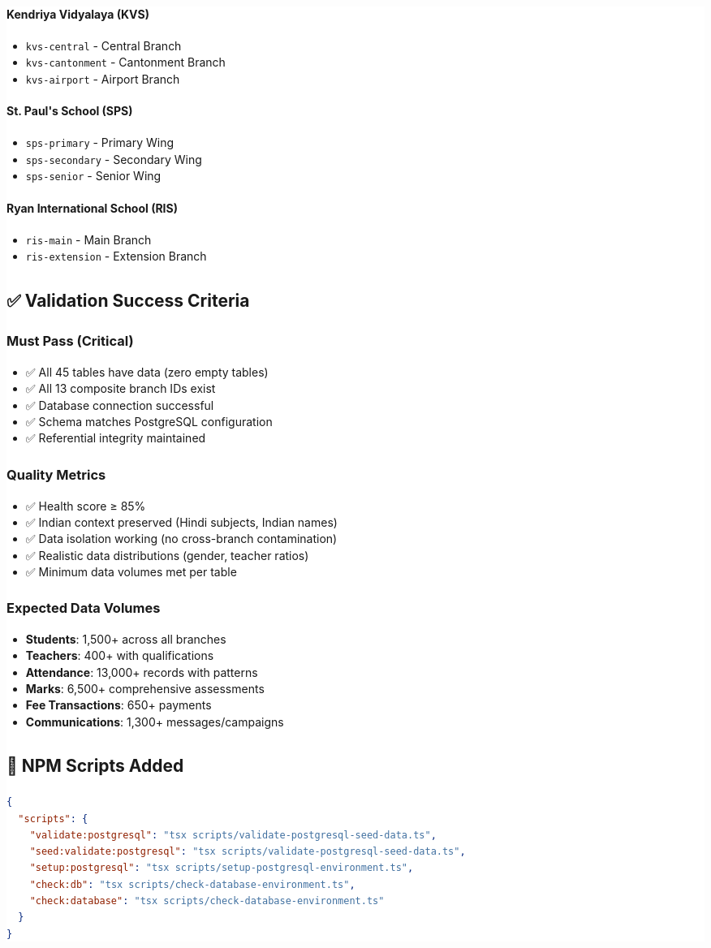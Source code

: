 #### Kendriya Vidyalaya (KVS)
- `kvs-central` - Central Branch
- `kvs-cantonment` - Cantonment Branch
- `kvs-airport` - Airport Branch

#### St. Paul's School (SPS)
- `sps-primary` - Primary Wing
- `sps-secondary` - Secondary Wing
- `sps-senior` - Senior Wing

#### Ryan International School (RIS)
- `ris-main` - Main Branch
- `ris-extension` - Extension Branch

## ✅ Validation Success Criteria

### Must Pass (Critical)
- ✅ All 45 tables have data (zero empty tables)
- ✅ All 13 composite branch IDs exist
- ✅ Database connection successful
- ✅ Schema matches PostgreSQL configuration
- ✅ Referential integrity maintained

### Quality Metrics
- ✅ Health score ≥ 85%
- ✅ Indian context preserved (Hindi subjects, Indian names)
- ✅ Data isolation working (no cross-branch contamination)
- ✅ Realistic data distributions (gender, teacher ratios)
- ✅ Minimum data volumes met per table

### Expected Data Volumes
- **Students**: 1,500+ across all branches
- **Teachers**: 400+ with qualifications
- **Attendance**: 13,000+ records with patterns
- **Marks**: 6,500+ comprehensive assessments
- **Fee Transactions**: 650+ payments
- **Communications**: 1,300+ messages/campaigns

## 🔧 NPM Scripts Added

```json
{
  "scripts": {
    "validate:postgresql": "tsx scripts/validate-postgresql-seed-data.ts",
    "seed:validate:postgresql": "tsx scripts/validate-postgresql-seed-data.ts", 
    "setup:postgresql": "tsx scripts/setup-postgresql-environment.ts",
    "check:db": "tsx scripts/check-database-environment.ts",
    "check:database": "tsx scripts/check-database-environment.ts"
  }
}
```
